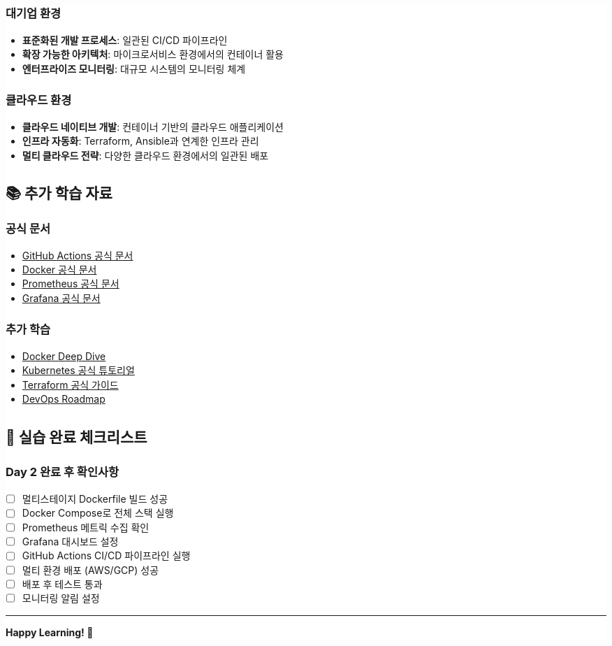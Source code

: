 ### **대기업 환경**
- **표준화된 개발 프로세스**: 일관된 CI/CD 파이프라인
- **확장 가능한 아키텍처**: 마이크로서비스 환경에서의 컨테이너 활용
- **엔터프라이즈 모니터링**: 대규모 시스템의 모니터링 체계

### **클라우드 환경**
- **클라우드 네이티브 개발**: 컨테이너 기반의 클라우드 애플리케이션
- **인프라 자동화**: Terraform, Ansible과 연계한 인프라 관리
- **멀티 클라우드 전략**: 다양한 클라우드 환경에서의 일관된 배포

## 📚 추가 학습 자료

### **공식 문서**
- [GitHub Actions 공식 문서](https://docs.github.com/en/actions)
- [Docker 공식 문서](https://docs.docker.com/)
- [Prometheus 공식 문서](https://prometheus.io/docs/)
- [Grafana 공식 문서](https://grafana.com/docs/)

### **추가 학습**
- [Docker Deep Dive](https://www.docker.com/products/docker-desktop)
- [Kubernetes 공식 튜토리얼](https://kubernetes.io/docs/tutorials/)
- [Terraform 공식 가이드](https://learn.hashicorp.com/terraform)
- [DevOps Roadmap](https://roadmap.sh/devops)

## 🎉 실습 완료 체크리스트

### **Day 2 완료 후 확인사항**
- [ ] 멀티스테이지 Dockerfile 빌드 성공
- [ ] Docker Compose로 전체 스택 실행
- [ ] Prometheus 메트릭 수집 확인
- [ ] Grafana 대시보드 설정
- [ ] GitHub Actions CI/CD 파이프라인 실행
- [ ] 멀티 환경 배포 (AWS/GCP) 성공
- [ ] 배포 후 테스트 통과
- [ ] 모니터링 알림 설정

---

**Happy Learning! 🚀**
